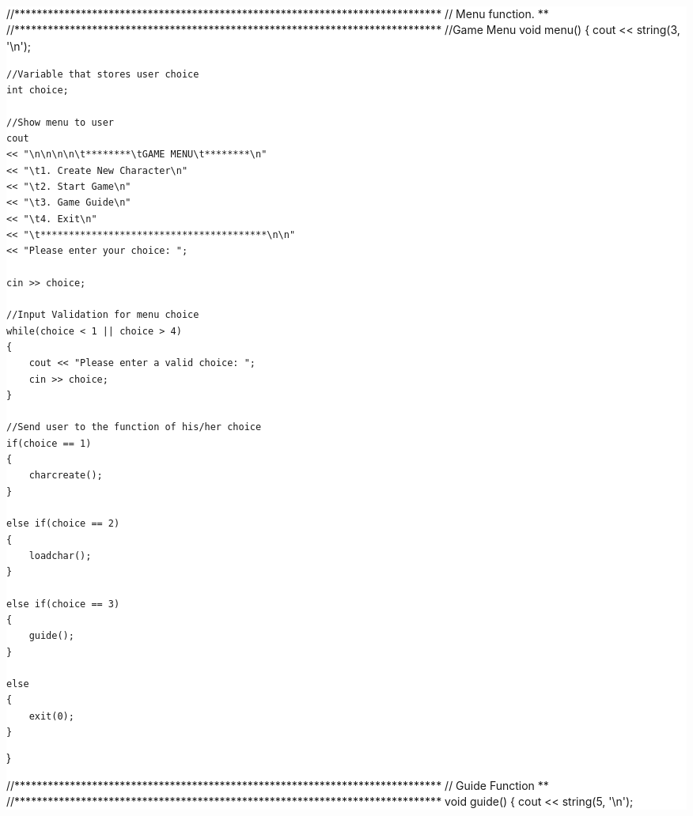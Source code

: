 //*****************************************************************************
//                               Menu function.                              **
//*****************************************************************************
//Game Menu
void menu()
{
    cout << string(3, '\n');

    //Variable that stores user choice
    int choice;

    //Show menu to user
    cout
    << "\n\n\n\n\t********\tGAME MENU\t********\n"
    << "\t1. Create New Character\n"
    << "\t2. Start Game\n"
    << "\t3. Game Guide\n"
    << "\t4. Exit\n"
    << "\t****************************************\n\n"
    << "Please enter your choice: ";

    cin >> choice;

    //Input Validation for menu choice
    while(choice < 1 || choice > 4)
    {
        cout << "Please enter a valid choice: ";
        cin >> choice;
    }

    //Send user to the function of his/her choice
    if(choice == 1)
    {
        charcreate();
    }

    else if(choice == 2)
    {
        loadchar();
    }

    else if(choice == 3)
    {
        guide();
    }

    else
    {
        exit(0);
    }
}

//*****************************************************************************
//                               Guide Function                              **
//*****************************************************************************
void guide()
{
    cout << string(5, '\n');
